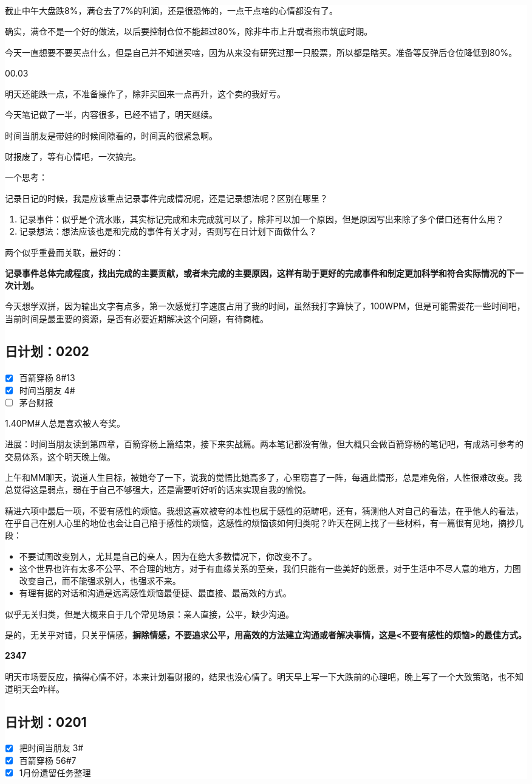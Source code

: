 截止中午大盘跌8%，满仓去了7%的利润，还是很恐怖的，一点干点啥的心情都没有了。

确实，满仓不是一个好的做法，以后要控制仓位不能超过80%，除非牛市上升或者熊市筑底时期。

今天一直想要不要买点什么，但是自己并不知道买啥，因为从来没有研究过那一只股票，所以都是瞎买。准备等反弹后仓位降低到80%。

00.03

明天还能跌一点，不准备操作了，除非买回来一点再升，这个卖的我好亏。

今天笔记做了一半，内容很多，已经不错了，明天继续。

时间当朋友是带娃的时候间隙看的，时间真的很紧急啊。

财报废了，等有心情吧，一次搞完。

一个思考：

记录日记的时候，我是应该重点记录事件完成情况呢，还是记录想法呢？区别在哪里？

1. 记录事件：似乎是个流水账，其实标记完成和未完成就可以了，除非可以加一个原因，但是原因写出来除了多个借口还有什么用？
2. 记录想法：想法应该也是和完成的事件有关才对，否则写在日计划下面做什么？

两个似乎重叠而关联，最好的：

**记录事件总体完成程度，找出完成的主要贡献，或者未完成的主要原因，这样有助于更好的完成事件和制定更加科学和符合实际情况的下一次计划。**

今天想学双拼，因为输出文字有点多，第一次感觉打字速度占用了我的时间，虽然我打字算快了，100WPM，但是可能需要花一些时间吧，当前时间是最重要的资源，是否有必要近期解决这个问题，有待商榷。

## 日计划：0202
- [x] 百箭穿杨 8#13
- [x] 时间当朋友 4#
- [ ] 茅台财报

1.40PM#人总是喜欢被人夸奖。

进展：时间当朋友读到第四章，百箭穿杨上篇结束，接下来实战篇。两本笔记都没有做，但大概只会做百箭穿杨的笔记吧，有成熟可参考的交易体系，这个明天晚上做。

上午和MM聊天，说道人生目标，被她夸了一下，说我的觉悟比她高多了，心里窃喜了一阵，每遇此情形，总是难免俗，人性很难改变。我总觉得这是弱点，弱在于自己不够强大，还是需要听好听的话来实现自我的愉悦。

精进六项中最后一项，不要有感性的烦恼。我想这喜欢被夸的本性也属于感性的范畴吧，还有，猜测他人对自己的看法，在乎他人的看法，在乎自己在别人心里的地位也会让自己陷于感性的烦恼，这感性的烦恼该如何归类呢？昨天在网上找了一些材料，有一篇很有见地，摘抄几段：

* 不要试图改变别人，尤其是自己的亲人，因为在绝大多数情况下，你改变不了。
* 这个世界也许有太多不公平、不合理的地方，对于有血缘关系的至亲，我们只能有一些美好的愿景，对于生活中不尽人意的地方，力图改变自己，而不能强求别人，也强求不来。
* 有理有据的对话和沟通是远离感性烦恼最便捷、最直接、最高效的方式。

似乎无关归类，但是大概来自于几个常见场景：亲人直接，公平，缺少沟通。

是的，无关乎对错，只关乎情感，**摒除情感，不要追求公平，用高效的方法建立沟通或者解决事情，这是<不要有感性的烦恼>的最佳方式。**

**2347**

明天市场要反应，搞得心情不好，本来计划看财报的，结果也没心情了。明天早上写一下大跌前的心理吧，晚上写了一个大致策略，也不知道明天会咋样。

## 日计划：0201
- [x] 把时间当朋友 3#
- [x] 百箭穿杨 56#7
- [x] 1月份遗留任务整理
